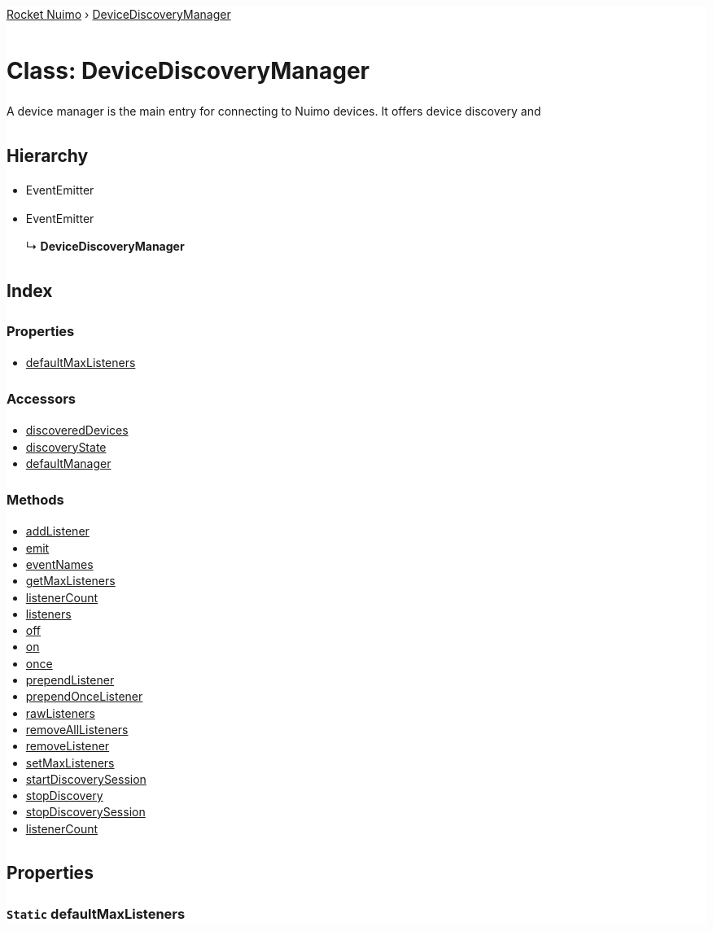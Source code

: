 [Rocket Nuimo](../README.md) › [DeviceDiscoveryManager](devicediscoverymanager.md)

# Class: DeviceDiscoveryManager

A device manager is the main entry for connecting to Nuimo devices. It offers device discovery and

## Hierarchy

* EventEmitter

* EventEmitter

  ↳ **DeviceDiscoveryManager**

## Index

### Properties

* [defaultMaxListeners](devicediscoverymanager.md#static-defaultmaxlisteners)

### Accessors

* [discoveredDevices](devicediscoverymanager.md#discovereddevices)
* [discoveryState](devicediscoverymanager.md#discoverystate)
* [defaultManager](devicediscoverymanager.md#static-defaultmanager)

### Methods

* [addListener](devicediscoverymanager.md#addlistener)
* [emit](devicediscoverymanager.md#emit)
* [eventNames](devicediscoverymanager.md#eventnames)
* [getMaxListeners](devicediscoverymanager.md#getmaxlisteners)
* [listenerCount](devicediscoverymanager.md#listenercount)
* [listeners](devicediscoverymanager.md#listeners)
* [off](devicediscoverymanager.md#off)
* [on](devicediscoverymanager.md#on)
* [once](devicediscoverymanager.md#once)
* [prependListener](devicediscoverymanager.md#prependlistener)
* [prependOnceListener](devicediscoverymanager.md#prependoncelistener)
* [rawListeners](devicediscoverymanager.md#rawlisteners)
* [removeAllListeners](devicediscoverymanager.md#removealllisteners)
* [removeListener](devicediscoverymanager.md#removelistener)
* [setMaxListeners](devicediscoverymanager.md#setmaxlisteners)
* [startDiscoverySession](devicediscoverymanager.md#startdiscoverysession)
* [stopDiscovery](devicediscoverymanager.md#stopdiscovery)
* [stopDiscoverySession](devicediscoverymanager.md#stopdiscoverysession)
* [listenerCount](devicediscoverymanager.md#static-listenercount)

## Properties

### `Static` defaultMaxListeners
